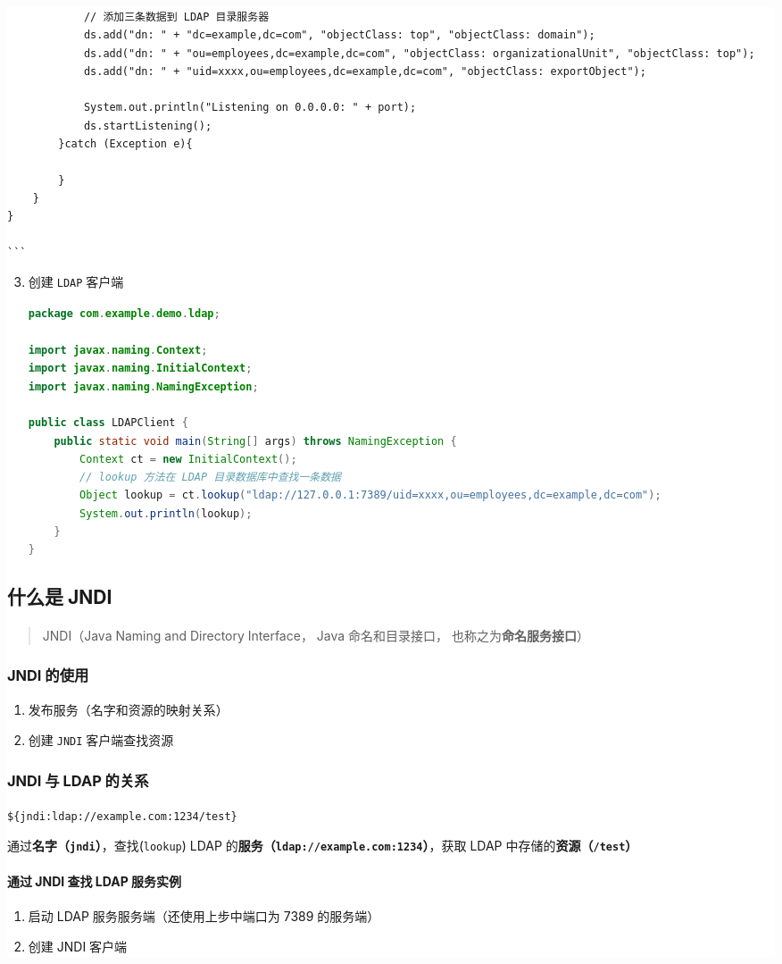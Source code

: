                 // 添加三条数据到 LDAP 目录服务器
                ds.add("dn: " + "dc=example,dc=com", "objectClass: top", "objectClass: domain");
                ds.add("dn: " + "ou=employees,dc=example,dc=com", "objectClass: organizationalUnit", "objectClass: top");
                ds.add("dn: " + "uid=xxxx,ou=employees,dc=example,dc=com", "objectClass: exportObject");
    
                System.out.println("Listening on 0.0.0.0: " + port);
                ds.startListening();
            }catch (Exception e){
    
            }
        }
    }
    
    ```

3. 创建 `LDAP` 客户端
    ```java
    package com.example.demo.ldap;
    
    import javax.naming.Context;
    import javax.naming.InitialContext;
    import javax.naming.NamingException;
    
    public class LDAPClient {
        public static void main(String[] args) throws NamingException {
            Context ct = new InitialContext();
            // lookup 方法在 LDAP 目录数据库中查找一条数据
            Object lookup = ct.lookup("ldap://127.0.0.1:7389/uid=xxxx,ou=employees,dc=example,dc=com");
            System.out.println(lookup);
        }
    }
    ```

## 什么是 JNDI

> JNDI（Java Naming and Directory Interface， Java 命名和目录接口， 也称之为**命名服务接口**）

### JNDI 的使用

1. 发布服务（名字和资源的映射关系）

2. 创建 `JNDI` 客户端查找资源


### JNDI 与 LDAP 的关系

`${jndi:ldap://example.com:1234/test}`

通过**名字（`jndi`）**，查找(`lookup`) LDAP 的**服务（`ldap://example.com:1234`）**，获取 LDAP 中存储的**资源（`/test`）**

#### 通过 JNDI 查找 LDAP 服务实例

1. 启动 LDAP 服务服务端（还使用上步中端口为 7389 的服务端）

2. 创建 JNDI 客户端
